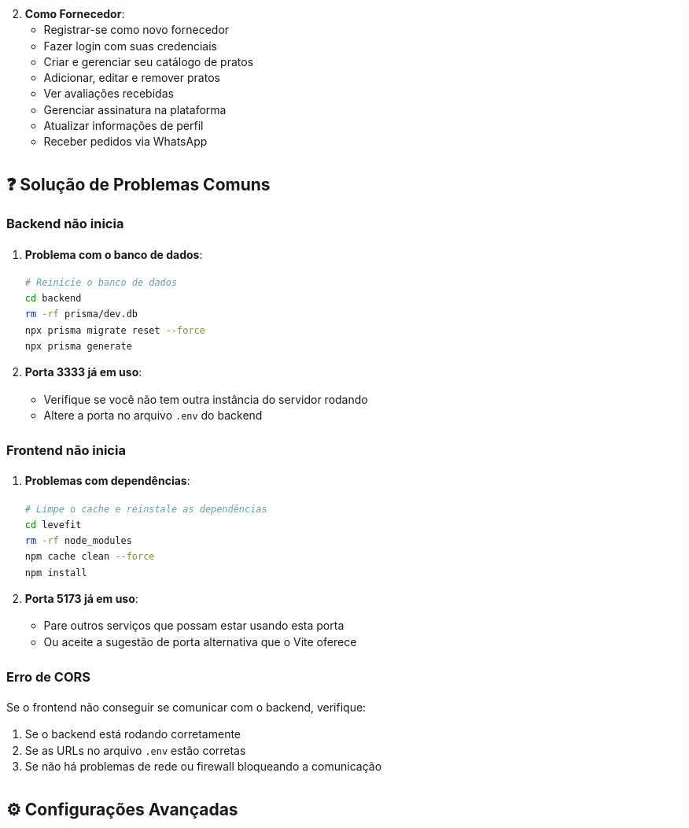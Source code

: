 2. **Como Fornecedor**:
   - Registrar-se como novo fornecedor
   - Fazer login com suas credenciais
   - Criar e gerenciar seu catálogo de pratos
   - Adicionar, editar e remover pratos
   - Ver avaliações recebidas
   - Gerenciar assinatura na plataforma
   - Atualizar informações de perfil
   - Receber pedidos via WhatsApp

## ❓ Solução de Problemas Comuns

### Backend não inicia

1. **Problema com o banco de dados**:

   ```bash
   # Reinicie o banco de dados
   cd backend
   rm -rf prisma/dev.db
   npx prisma migrate reset --force
   npx prisma generate
   ```

2. **Porta 3333 já em uso**:
   - Verifique se você não tem outra instância do servidor rodando
   - Altere a porta no arquivo `.env` do backend

### Frontend não inicia

1. **Problemas com dependências**:

   ```bash
   # Limpe o cache e reinstale as dependências
   cd levefit
   rm -rf node_modules
   npm cache clean --force
   npm install
   ```

2. **Porta 5173 já em uso**:
   - Pare outros serviços que possam estar usando esta porta
   - Ou aceite a sugestão de porta alternativa que o Vite oferece

### Erro de CORS

Se o frontend não conseguir se comunicar com o backend, verifique:

1. Se o backend está rodando corretamente
2. Se as URLs no arquivo `.env` estão corretas
3. Se não há problemas de rede ou firewall bloqueando a comunicação

## ⚙️ Configurações Avançadas
